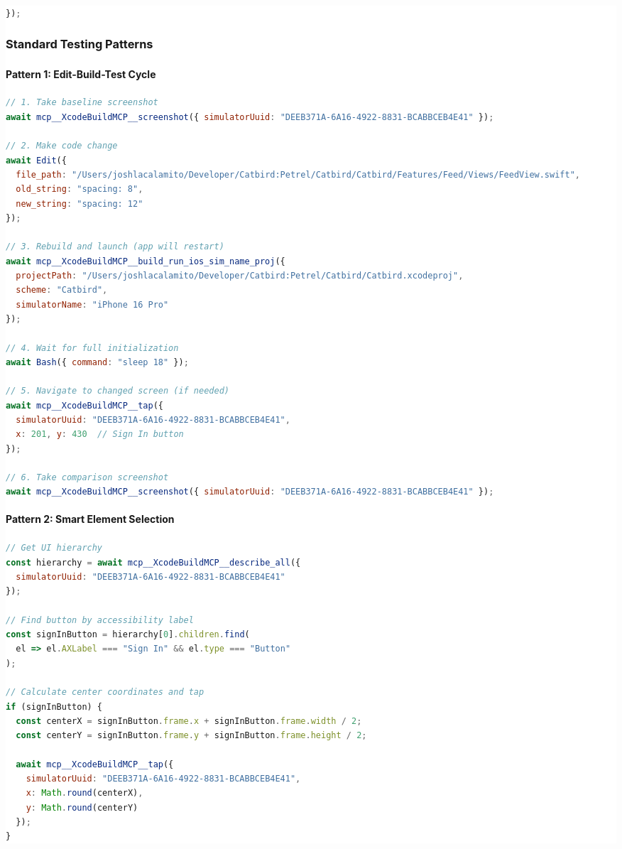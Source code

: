 ```javascript
});
```

### Standard Testing Patterns

#### Pattern 1: Edit-Build-Test Cycle
```javascript
// 1. Take baseline screenshot
await mcp__XcodeBuildMCP__screenshot({ simulatorUuid: "DEEB371A-6A16-4922-8831-BCABBCEB4E41" });

// 2. Make code change
await Edit({
  file_path: "/Users/joshlacalamito/Developer/Catbird:Petrel/Catbird/Catbird/Features/Feed/Views/FeedView.swift",
  old_string: "spacing: 8",
  new_string: "spacing: 12"
});

// 3. Rebuild and launch (app will restart)
await mcp__XcodeBuildMCP__build_run_ios_sim_name_proj({
  projectPath: "/Users/joshlacalamito/Developer/Catbird:Petrel/Catbird/Catbird.xcodeproj",
  scheme: "Catbird",
  simulatorName: "iPhone 16 Pro"
});

// 4. Wait for full initialization
await Bash({ command: "sleep 18" });

// 5. Navigate to changed screen (if needed)
await mcp__XcodeBuildMCP__tap({ 
  simulatorUuid: "DEEB371A-6A16-4922-8831-BCABBCEB4E41", 
  x: 201, y: 430  // Sign In button
});

// 6. Take comparison screenshot
await mcp__XcodeBuildMCP__screenshot({ simulatorUuid: "DEEB371A-6A16-4922-8831-BCABBCEB4E41" });
```

#### Pattern 2: Smart Element Selection
```javascript
// Get UI hierarchy
const hierarchy = await mcp__XcodeBuildMCP__describe_all({ 
  simulatorUuid: "DEEB371A-6A16-4922-8831-BCABBCEB4E41" 
});

// Find button by accessibility label
const signInButton = hierarchy[0].children.find(
  el => el.AXLabel === "Sign In" && el.type === "Button"
);

// Calculate center coordinates and tap
if (signInButton) {
  const centerX = signInButton.frame.x + signInButton.frame.width / 2;
  const centerY = signInButton.frame.y + signInButton.frame.height / 2;
  
  await mcp__XcodeBuildMCP__tap({ 
    simulatorUuid: "DEEB371A-6A16-4922-8831-BCABBCEB4E41", 
    x: Math.round(centerX), 
    y: Math.round(centerY) 
  });
}
```
